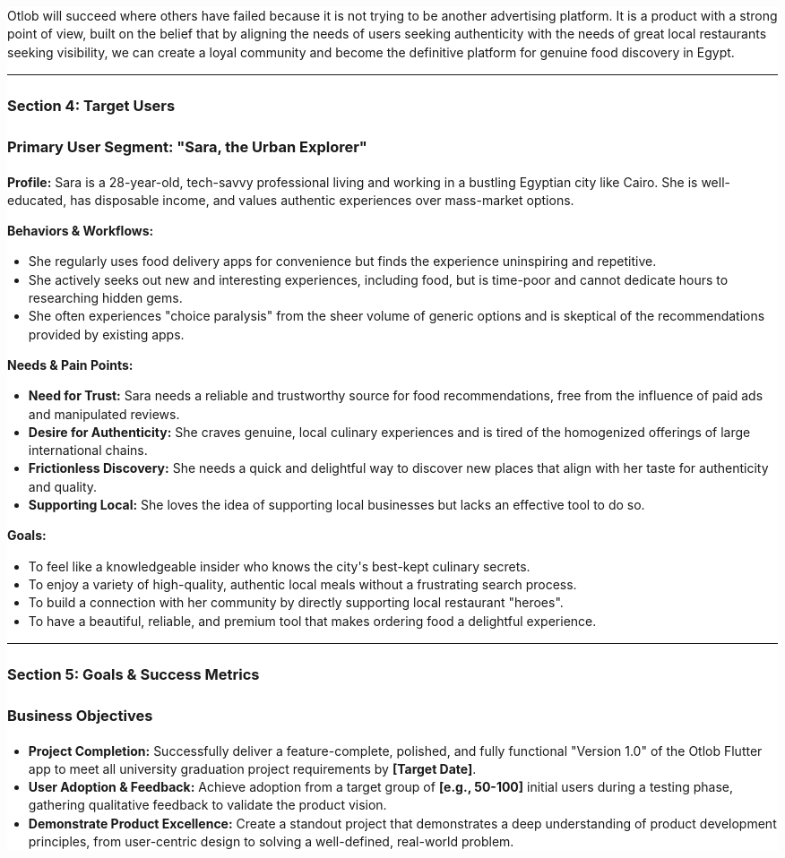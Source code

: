Otlob will succeed where others have failed because it is not trying to be another advertising platform. It is a product with a strong point of view, built on the belief that by aligning the needs of users seeking authenticity with the needs of great local restaurants seeking visibility, we can create a loyal community and become the definitive platform for genuine food discovery in Egypt.

---
### **Section 4: Target Users**

### Primary User Segment: "Sara, the Urban Explorer"

**Profile:**
Sara is a 28-year-old, tech-savvy professional living and working in a bustling Egyptian city like Cairo. She is well-educated, has disposable income, and values authentic experiences over mass-market options.

**Behaviors & Workflows:**
*   She regularly uses food delivery apps for convenience but finds the experience uninspiring and repetitive.
*   She actively seeks out new and interesting experiences, including food, but is time-poor and cannot dedicate hours to researching hidden gems.
*   She often experiences "choice paralysis" from the sheer volume of generic options and is skeptical of the recommendations provided by existing apps.

**Needs & Pain Points:**
*   **Need for Trust:** Sara needs a reliable and trustworthy source for food recommendations, free from the influence of paid ads and manipulated reviews.
*   **Desire for Authenticity:** She craves genuine, local culinary experiences and is tired of the homogenized offerings of large international chains.
*   **Frictionless Discovery:** She needs a quick and delightful way to discover new places that align with her taste for authenticity and quality.
*   **Supporting Local:** She loves the idea of supporting local businesses but lacks an effective tool to do so.

**Goals:**
*   To feel like a knowledgeable insider who knows the city's best-kept culinary secrets.
*   To enjoy a variety of high-quality, authentic local meals without a frustrating search process.
*   To build a connection with her community by directly supporting local restaurant "heroes".
*   To have a beautiful, reliable, and premium tool that makes ordering food a delightful experience.

---
### **Section 5: Goals & Success Metrics**

### Business Objectives
*   **Project Completion:** Successfully deliver a feature-complete, polished, and fully functional "Version 1.0" of the Otlob Flutter app to meet all university graduation project requirements by **[Target Date]**.
*   **User Adoption & Feedback:** Achieve adoption from a target group of **[e.g., 50-100]** initial users during a testing phase, gathering qualitative feedback to validate the product vision.
*   **Demonstrate Product Excellence:** Create a standout project that demonstrates a deep understanding of product development principles, from user-centric design to solving a well-defined, real-world problem.
